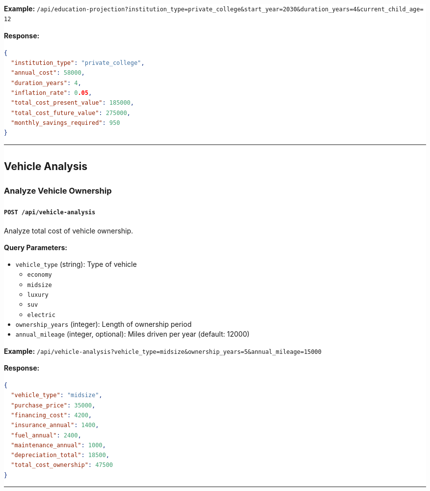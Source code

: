 **Example:** `/api/education-projection?institution_type=private_college&start_year=2030&duration_years=4&current_child_age=12`

**Response:**
```json
{
  "institution_type": "private_college",
  "annual_cost": 58000,
  "duration_years": 4,
  "inflation_rate": 0.05,
  "total_cost_present_value": 185000,
  "total_cost_future_value": 275000,
  "monthly_savings_required": 950
}
```

---

## Vehicle Analysis

### Analyze Vehicle Ownership

#### `POST /api/vehicle-analysis`

Analyze total cost of vehicle ownership.

**Query Parameters:**
- `vehicle_type` (string): Type of vehicle
  - `economy`
  - `midsize`
  - `luxury`
  - `suv`
  - `electric`
- `ownership_years` (integer): Length of ownership period
- `annual_mileage` (integer, optional): Miles driven per year (default: 12000)

**Example:** `/api/vehicle-analysis?vehicle_type=midsize&ownership_years=5&annual_mileage=15000`

**Response:**
```json
{
  "vehicle_type": "midsize",
  "purchase_price": 35000,
  "financing_cost": 4200,
  "insurance_annual": 1400,
  "fuel_annual": 2400,
  "maintenance_annual": 1000,
  "depreciation_total": 18500,
  "total_cost_ownership": 47500
}
```

---
